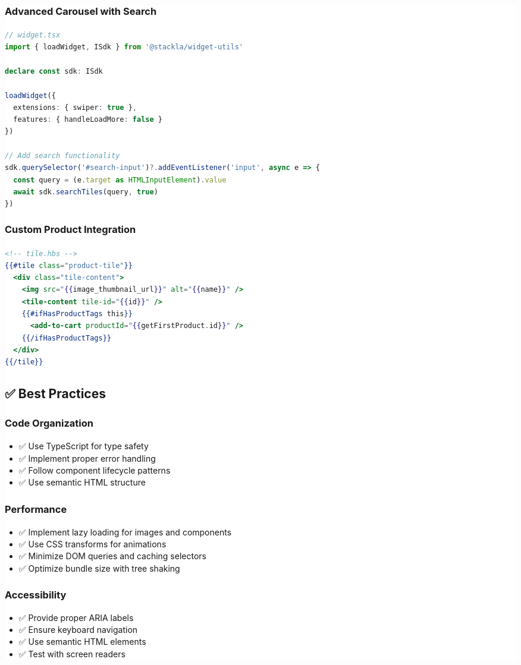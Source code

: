 ### Advanced Carousel with Search
```typescript
// widget.tsx
import { loadWidget, ISdk } from '@stackla/widget-utils'

declare const sdk: ISdk

loadWidget({
  extensions: { swiper: true },
  features: { handleLoadMore: false }
})

// Add search functionality
sdk.querySelector('#search-input')?.addEventListener('input', async e => {
  const query = (e.target as HTMLInputElement).value
  await sdk.searchTiles(query, true)
})
```

### Custom Product Integration
```handlebars
<!-- tile.hbs -->
{{#tile class="product-tile"}}
  <div class="tile-content">
    <img src="{{image_thumbnail_url}}" alt="{{name}}" />
    <tile-content tile-id="{{id}}" />
    {{#ifHasProductTags this}}
      <add-to-cart productId="{{getFirstProduct.id}}" />
    {{/ifHasProductTags}}
  </div>
{{/tile}}
```

## ✅ Best Practices

### Code Organization
- ✅ Use TypeScript for type safety
- ✅ Implement proper error handling
- ✅ Follow component lifecycle patterns
- ✅ Use semantic HTML structure

### Performance
- ✅ Implement lazy loading for images and components
- ✅ Use CSS transforms for animations
- ✅ Minimize DOM queries and caching selectors
- ✅ Optimize bundle size with tree shaking

### Accessibility
- ✅ Provide proper ARIA labels
- ✅ Ensure keyboard navigation
- ✅ Use semantic HTML elements
- ✅ Test with screen readers
